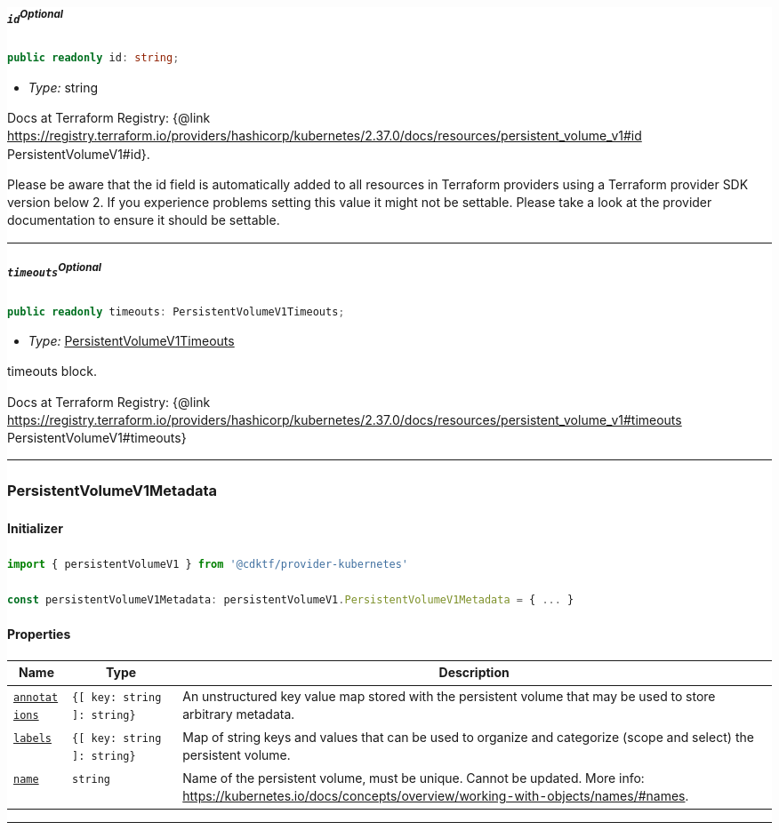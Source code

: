 ##### `id`<sup>Optional</sup> <a name="id" id="@cdktf/provider-kubernetes.persistentVolumeV1.PersistentVolumeV1Config.property.id"></a>

```typescript
public readonly id: string;
```

- *Type:* string

Docs at Terraform Registry: {@link https://registry.terraform.io/providers/hashicorp/kubernetes/2.37.0/docs/resources/persistent_volume_v1#id PersistentVolumeV1#id}.

Please be aware that the id field is automatically added to all resources in Terraform providers using a Terraform provider SDK version below 2.
If you experience problems setting this value it might not be settable. Please take a look at the provider documentation to ensure it should be settable.

---

##### `timeouts`<sup>Optional</sup> <a name="timeouts" id="@cdktf/provider-kubernetes.persistentVolumeV1.PersistentVolumeV1Config.property.timeouts"></a>

```typescript
public readonly timeouts: PersistentVolumeV1Timeouts;
```

- *Type:* <a href="#@cdktf/provider-kubernetes.persistentVolumeV1.PersistentVolumeV1Timeouts">PersistentVolumeV1Timeouts</a>

timeouts block.

Docs at Terraform Registry: {@link https://registry.terraform.io/providers/hashicorp/kubernetes/2.37.0/docs/resources/persistent_volume_v1#timeouts PersistentVolumeV1#timeouts}

---

### PersistentVolumeV1Metadata <a name="PersistentVolumeV1Metadata" id="@cdktf/provider-kubernetes.persistentVolumeV1.PersistentVolumeV1Metadata"></a>

#### Initializer <a name="Initializer" id="@cdktf/provider-kubernetes.persistentVolumeV1.PersistentVolumeV1Metadata.Initializer"></a>

```typescript
import { persistentVolumeV1 } from '@cdktf/provider-kubernetes'

const persistentVolumeV1Metadata: persistentVolumeV1.PersistentVolumeV1Metadata = { ... }
```

#### Properties <a name="Properties" id="Properties"></a>

| **Name** | **Type** | **Description** |
| --- | --- | --- |
| <code><a href="#@cdktf/provider-kubernetes.persistentVolumeV1.PersistentVolumeV1Metadata.property.annotations">annotations</a></code> | <code>{[ key: string ]: string}</code> | An unstructured key value map stored with the persistent volume that may be used to store arbitrary metadata. |
| <code><a href="#@cdktf/provider-kubernetes.persistentVolumeV1.PersistentVolumeV1Metadata.property.labels">labels</a></code> | <code>{[ key: string ]: string}</code> | Map of string keys and values that can be used to organize and categorize (scope and select) the persistent volume. |
| <code><a href="#@cdktf/provider-kubernetes.persistentVolumeV1.PersistentVolumeV1Metadata.property.name">name</a></code> | <code>string</code> | Name of the persistent volume, must be unique. Cannot be updated. More info: https://kubernetes.io/docs/concepts/overview/working-with-objects/names/#names. |

---